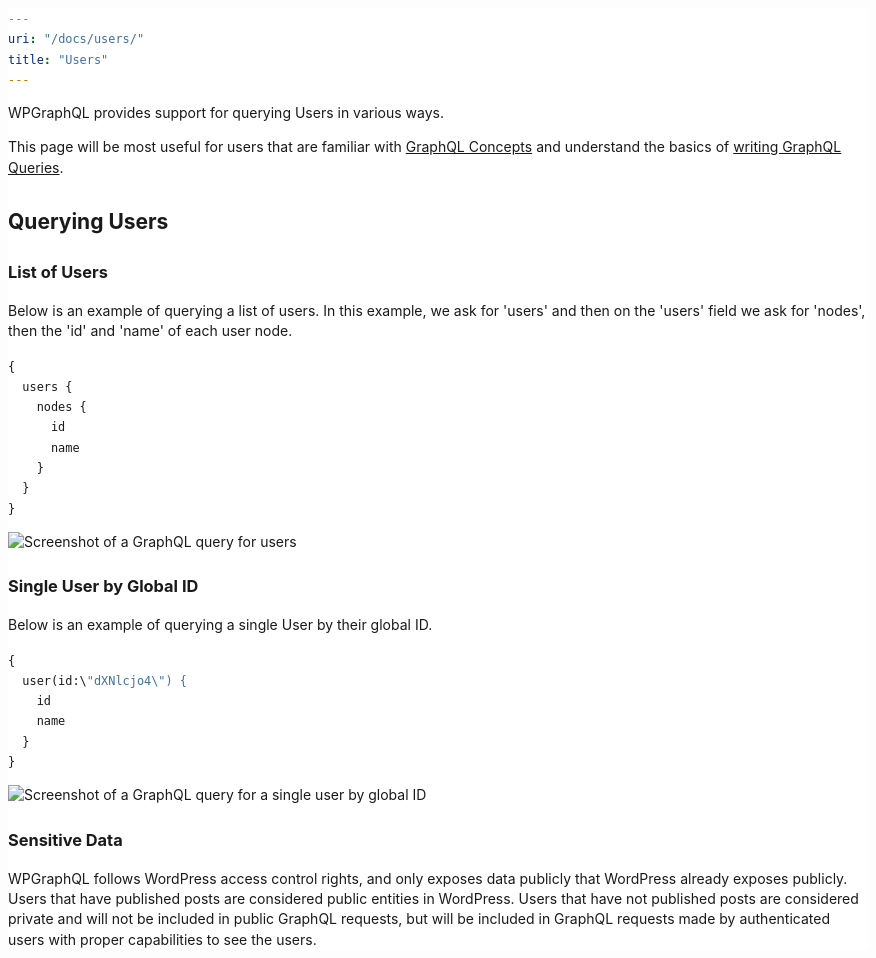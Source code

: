 ```yaml
---
uri: "/docs/users/"
title: "Users"
---
```


WPGraphQL provides support for querying Users in various ways.

This page will be most useful for users that are familiar with [GraphQL Concepts](/docs/intro-to-graphql/) and understand the basics of [writing GraphQL Queries](/docs/intro-to-graphql/#queries-and-mutation).

## Querying Users

### List of Users

Below is an example of querying a list of users. In this example, we ask for 'users' and then on the 'users' field we ask for 'nodes', then the 'id' and 'name' of each user node.

```graphql
{
  users {
    nodes {
      id
      name
    }
  }
}
```

![Screenshot of a GraphQL query for users](/images/users-query.png)

### Single User by Global ID

Below is an example of querying a single User by their global ID.

```graphql
{
  user(id:\"dXNlcjo4\") {
    id
    name
  }
}
```

![Screenshot of a GraphQL query for a single user by global ID](/images/users-query-by-global-id.png)

### Sensitive Data

WPGraphQL follows WordPress access control rights, and only exposes data publicly that WordPress already exposes publicly. Users that have published posts are considered public entities in WordPress. Users that have not published posts are considered private and will not be included in public GraphQL requests, but will be included in GraphQL requests made by authenticated users with proper capabilities to see the users.
